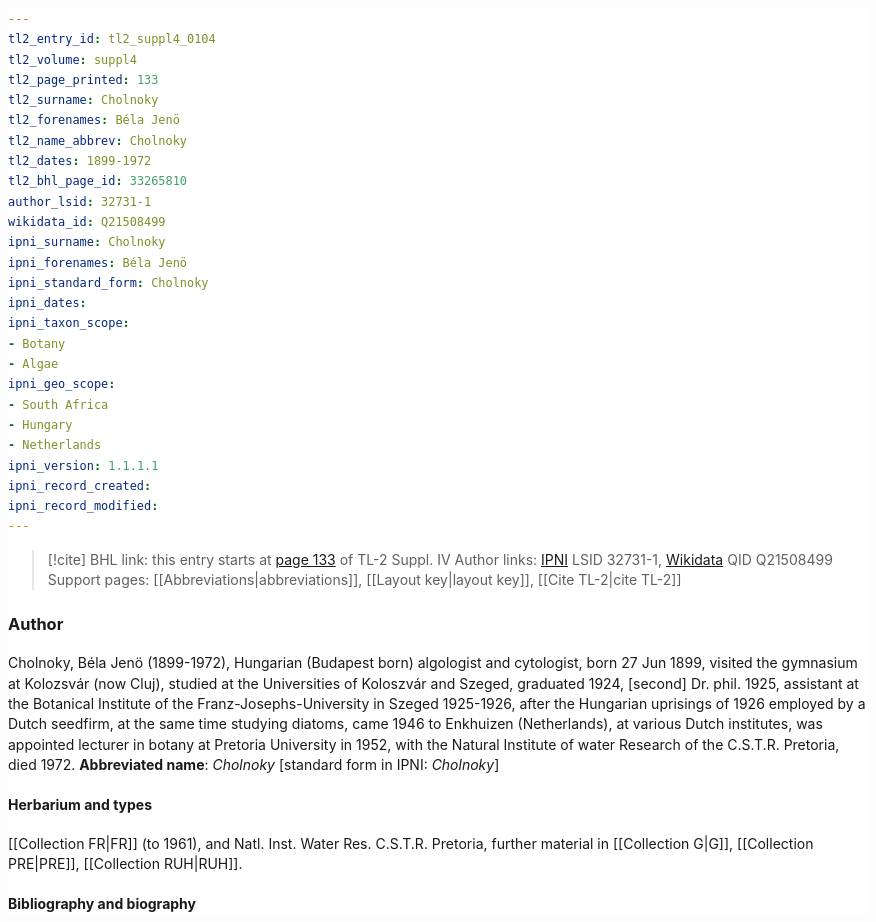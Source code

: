 ```yaml
---
tl2_entry_id: tl2_suppl4_0104
tl2_volume: suppl4
tl2_page_printed: 133
tl2_surname: Cholnoky
tl2_forenames: Béla Jenö
tl2_name_abbrev: Cholnoky
tl2_dates: 1899-1972
tl2_bhl_page_id: 33265810
author_lsid: 32731-1
wikidata_id: Q21508499
ipni_surname: Cholnoky
ipni_forenames: Béla Jenö
ipni_standard_form: Cholnoky
ipni_dates: 
ipni_taxon_scope: 
- Botany
- Algae
ipni_geo_scope: 
- South Africa
- Hungary
- Netherlands
ipni_version: 1.1.1.1
ipni_record_created: 
ipni_record_modified:
---
```


> [!cite] BHL link: this entry starts at [page 133](https://www.biodiversitylibrary.org/page/33265810) of TL-2 Suppl. IV
> Author links: [IPNI](https://www.ipni.org/a/32731-1) LSID 32731-1, [Wikidata](https://www.wikidata.org/wiki/Q21508499) QID Q21508499
> Support pages: [[Abbreviations|abbreviations]], [[Layout key|layout key]], [[Cite TL-2|cite TL-2]]

### Author

Cholnoky, Béla Jenö (1899-1972), Hungarian (Budapest born) algologist and cytologist, born 27 Jun 1899, visited the gymnasium at Kolozsvár (now Cluj), studied at the Universities of Koloszvár and Szeged, graduated 1924, \[second\] Dr. phil. 1925, assistant at the Botanical Institute of the Franz-Josephs-University in Szeged 1925-1926, after the Hungarian uprisings of 1926 employed by a Dutch seedfirm, at the same time studying diatoms, came 1946 to Enkhuizen (Netherlands), at various Dutch institutes, was appointed lecturer in botany at Pretoria University in 1952, with the Natural Institute of water Research of the C.S.T.R. Pretoria, died 1972. 
**Abbreviated name**: *Cholnoky* \[standard form in IPNI: *Cholnoky*\]

#### Herbarium and types

[[Collection FR|FR]] (to 1961), and Natl. Inst. Water Res. C.S.T.R. Pretoria, further material in [[Collection G|G]], [[Collection PRE|PRE]], [[Collection RUH|RUH]].

#### Bibliography and biography
